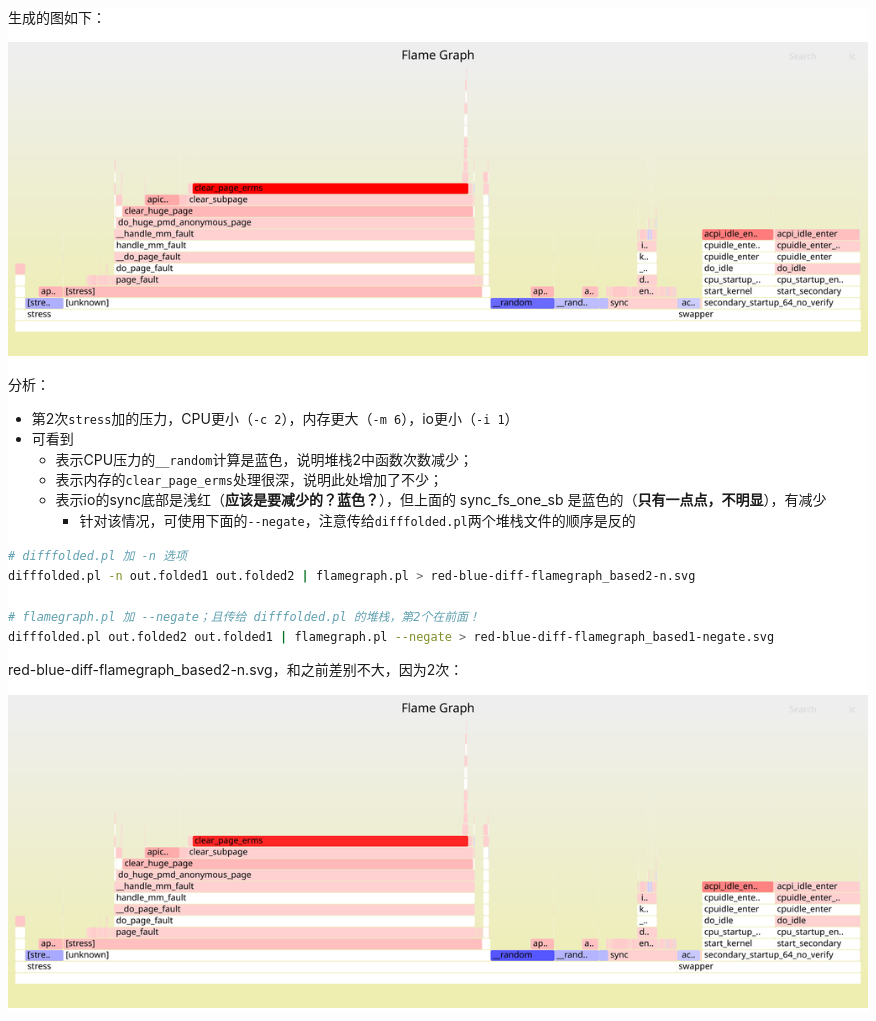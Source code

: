 生成的图如下：

![red-blue-diff-flamegraph_based2](/images/red-blue-diff-flamegraph_based2.svg)

分析：

* 第2次`stress`加的压力，CPU更小（`-c 2`），内存更大（`-m 6`），io更小（`-i 1`）
* 可看到
    * 表示CPU压力的`__random`计算是蓝色，说明堆栈2中函数次数减少；
    * 表示内存的`clear_page_erms`处理很深，说明此处增加了不少；
    * 表示io的sync底部是浅红（**应该是要减少的？蓝色？**），但上面的 sync_fs_one_sb 是蓝色的（**只有一点点，不明显**），有减少
        * 针对该情况，可使用下面的`--negate`，注意传给`difffolded.pl`两个堆栈文件的顺序是反的

```sh
# difffolded.pl 加 -n 选项
difffolded.pl -n out.folded1 out.folded2 | flamegraph.pl > red-blue-diff-flamegraph_based2-n.svg

# flamegraph.pl 加 --negate；且传给 difffolded.pl 的堆栈，第2个在前面！
difffolded.pl out.folded2 out.folded1 | flamegraph.pl --negate > red-blue-diff-flamegraph_based1-negate.svg
```

red-blue-diff-flamegraph_based2-n.svg，和之前差别不大，因为2次：

![red-blue-diff-flamegraph_based2-n.svg](/images/red-blue-diff-flamegraph_based2-n.svg)
